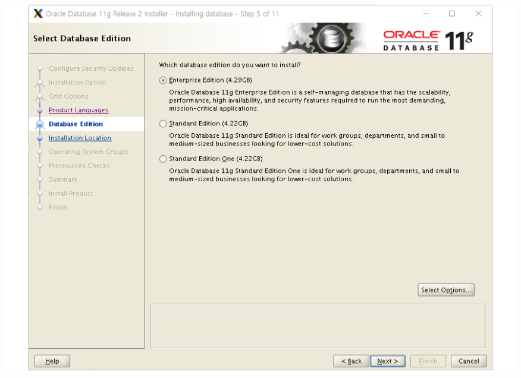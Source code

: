 <figure><img src="../../../../.gitbook/assets/image (26) (1).png" alt=""><figcaption></figcaption></figure>
